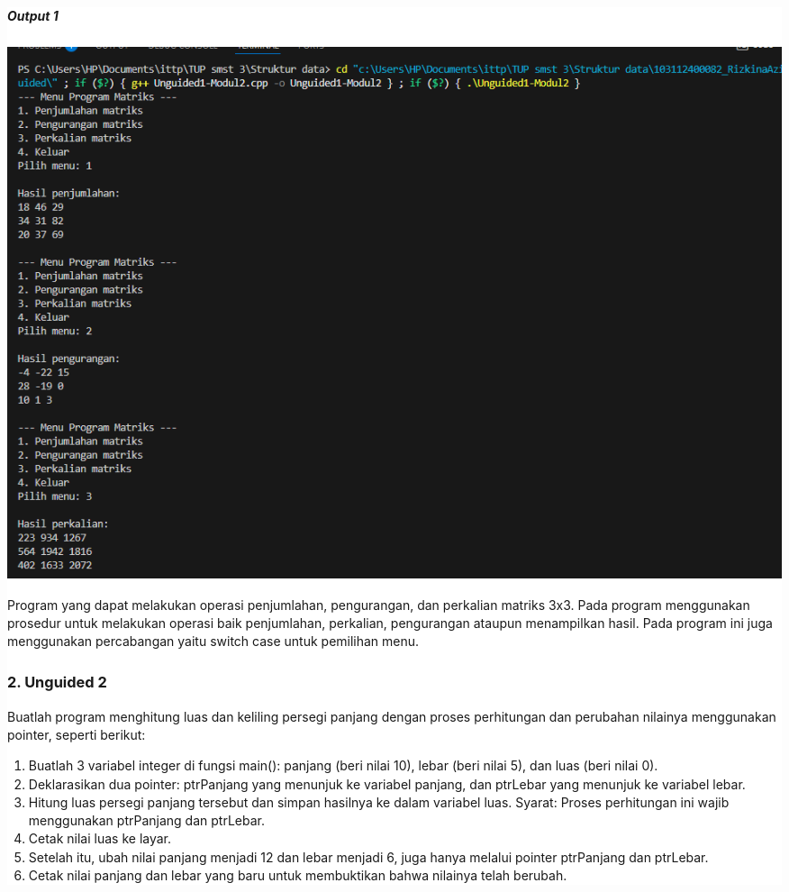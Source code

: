 ##### Output 1
![Screenshot Output Unguided 1_1](https://github.com/rizkinaazizah/103112400082_RizkinaAzizah/blob/main/Pertemuan_Modul2/Unguided/output-unguided1-modul2.png)

Program yang dapat melakukan operasi penjumlahan, pengurangan, dan perkalian matriks 3x3. Pada program menggunakan prosedur untuk melakukan operasi baik penjumlahan, perkalian, pengurangan ataupun menampilkan hasil. Pada program ini juga menggunakan percabangan yaitu switch case untuk pemilihan menu.

### 2. Unguided 2
Buatlah program menghitung luas dan keliling persegi panjang dengan proses perhitungan 
dan perubahan nilainya menggunakan pointer, seperti berikut: 
1) Buatlah 3 variabel integer di fungsi main(): panjang (beri nilai 10), lebar (beri nilai 5), dan 
luas (beri nilai 0). 
2) Deklarasikan dua pointer: ptrPanjang yang menunjuk ke variabel panjang, dan ptrLebar 
yang menunjuk ke variabel lebar.  
3) Hitung luas persegi panjang tersebut dan simpan hasilnya ke dalam variabel luas. 
Syarat: Proses perhitungan ini wajib menggunakan ptrPanjang dan ptrLebar. 
4) Cetak nilai luas ke layar. 
5) Setelah itu, ubah nilai panjang menjadi 12 dan lebar menjadi 6, juga hanya melalui 
pointer ptrPanjang dan ptrLebar. 
6) Cetak nilai panjang dan lebar yang baru untuk membuktikan bahwa 
nilainya telah berubah. 
